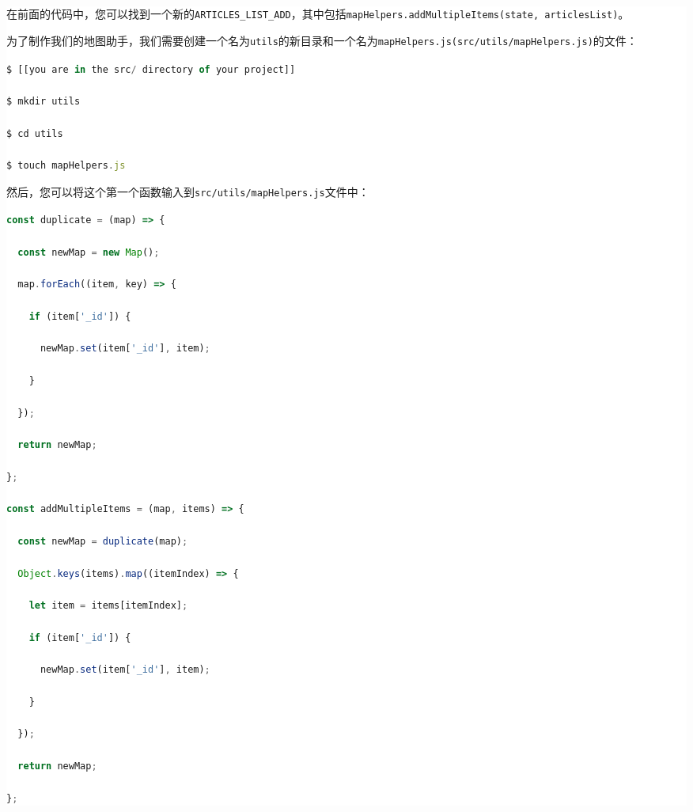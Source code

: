 在前面的代码中，您可以找到一个新的`ARTICLES_LIST_ADD`，其中包括`mapHelpers.addMultipleItems(state, articlesList)`。

为了制作我们的地图助手，我们需要创建一个名为`utils`的新目录和一个名为`mapHelpers.js(src/utils/mapHelpers.js)`的文件：

```jsx
$ [[you are in the src/ directory of your project]]

$ mkdir utils

$ cd utils

$ touch mapHelpers.js

```

然后，您可以将这个第一个函数输入到`src/utils/mapHelpers.js`文件中：

```jsx
const duplicate = (map) => { 

  const newMap = new Map(); 

  map.forEach((item, key) => { 

    if (item['_id']) { 

      newMap.set(item['_id'], item); 

    } 

  }); 

  return newMap; 

}; 

const addMultipleItems = (map, items) => { 

  const newMap = duplicate(map); 

  Object.keys(items).map((itemIndex) => { 

    let item = items[itemIndex]; 

    if (item['_id']) { 

      newMap.set(item['_id'], item); 

    } 

  }); 

  return newMap; 

};

```
